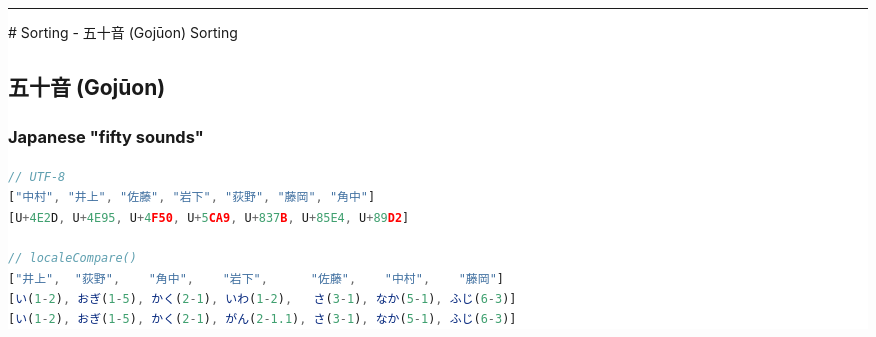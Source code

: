 
---

<div class="hidden">
# Sorting - 五十音 (Gojūon) Sorting
</div>

<div class="absolute top-10">
  <h2>五十音 (Gojūon)</h2>
  <h3>Japanese "fifty sounds"</h3>
</div>

<div class="grid grid-cols-[2fr,1fr] gap-8">
  <div class="flex flex-col justify-center">
    
```ts {1-3|5-7|5,6,8}
// UTF-8
["中村", "井上", "佐藤", "岩下", "荻野", "藤岡", "角中"]
[U+4E2D, U+4E95, U+4F50, U+5CA9, U+837B, U+85E4, U+89D2]

// localeCompare()
["井上",  "荻野",    "角中",    "岩下",      "佐藤",    "中村",    "藤岡"]
[い(1-2), おぎ(1-5), かく(2-1), いわ(1-2),   さ(3-1), なか(5-1), ふじ(6-3)]
[い(1-2), おぎ(1-5), かく(2-1), がん(2-1.1), さ(3-1), なか(5-1), ふじ(6-3)]
```

  </div>
  <div class="flex-1 ">